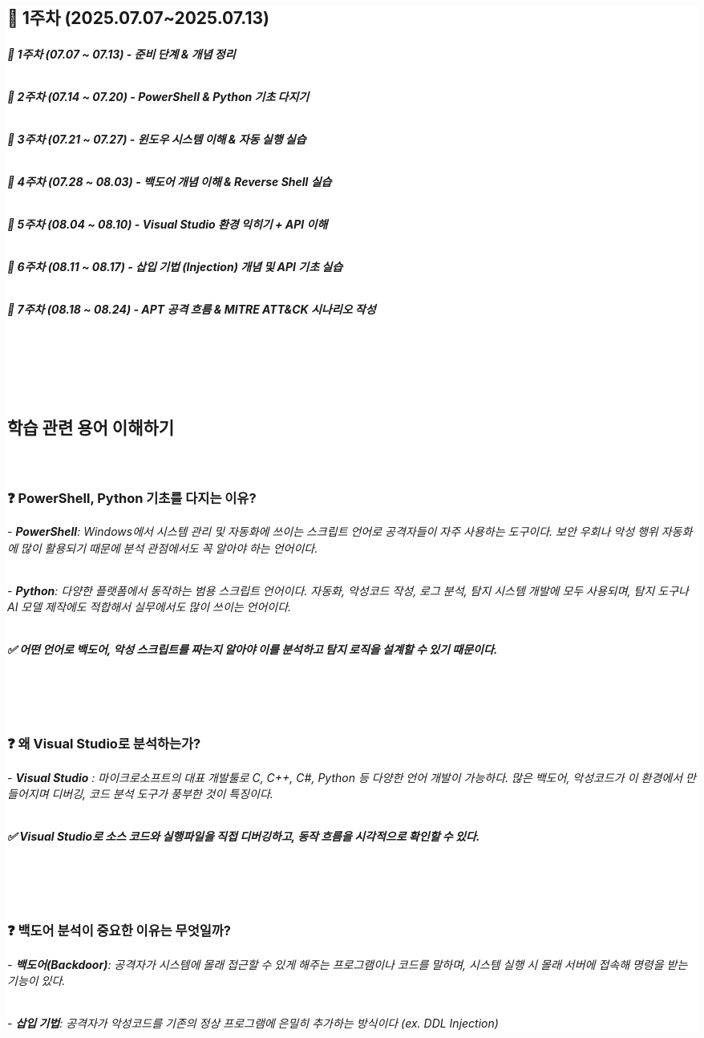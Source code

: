 ## 🔖 1주차 (2025.07.07~2025.07.13)

###### **📌 1주차 (07.07 ~ 07.13) - 준비 단계 & 개념 정리**
###### **📌 2주차 (07.14 ~ 07.20) - PowerShell & Python 기초 다지기**
###### **📌 3주차 (07.21 ~ 07.27) - 윈도우 시스템 이해 & 자동 실행 실습**
###### **📌 4주차 (07.28 ~ 08.03) - 백도어 개념 이해 & Reverse Shell 실습**
###### **📌 5주차 (08.04 ~ 08.10) - Visual Studio 환경 익히기 + API 이해**
###### **📌 6주차 (08.11 ~ 08.17) - 삽입 기법 (Injection) 개념 및 API 기초 실습**
###### **📌 7주차 (08.18 ~ 08.24) - APT 공격 흐름 & MITRE ATT&CK 시나리오 작성**
<br><br><br>

## 학습 관련 용어 이해하기
<br>

### ❓ PowerShell, Python 기초를 다지는 이유?

###### - **PowerShell**: Windows에서 시스템 관리 및 자동화에 쓰이는 스크립트 언어로 공격자들이 자주 사용하는 도구이다. 보안 우회나 악성 행위 자동화에 많이 활용되기 때문에 분석 관점에서도 꼭 알아야 하는 언어이다.

###### - **Python**: 다양한 플랫폼에서 동작하는 범용 스크립트 언어이다. 자동화, 악성코드 작성, 로그 분석, 탐지 시스템 개발에 모두 사용되며, 탐지 도구나 AI 모델 제작에도 적합해서 실무에서도 많이 쓰이는 언어이다.

###### **✅  어떤 언어로 백도어, 악성 스크립트를 짜는지 알아야 이를 분석하고 탐지 로직을 설계할 수 있기 때문이다.**
<br><br>

### ❓ 왜  Visual Studio로 분석하는가?

###### - **Visual Studio** : 마이크로소프트의 대표 개발툴로 C, C++, C#, Python 등 다양한 언어 개발이 가능하다. 많은 백도어, 악성코드가 이 환경에서 만들어지며 디버깅, 코드 분석 도구가 풍부한 것이 특징이다.

###### **✅  Visual Studio로 소스 코드와 실행파일을 직접 디버깅하고, 동작 흐름을 시각적으로 확인할 수 있다.**
<br><br>


### ❓ 백도어 분석이 중요한 이유는 무엇일까?

###### - **백도어(Backdoor)**: 공격자가 시스템에 몰래 접근할 수 있게 해주는 프로그램이나 코드를 말하며, 시스템 실행 시 몰래 서버에 접속해 명령을 받는 기능이 있다.

###### - **삽입 기법**: 공격자가 악성코드를 기존의 정상 프로그램에 은밀히 추가하는 방식이다 (ex. DDL Injection)
